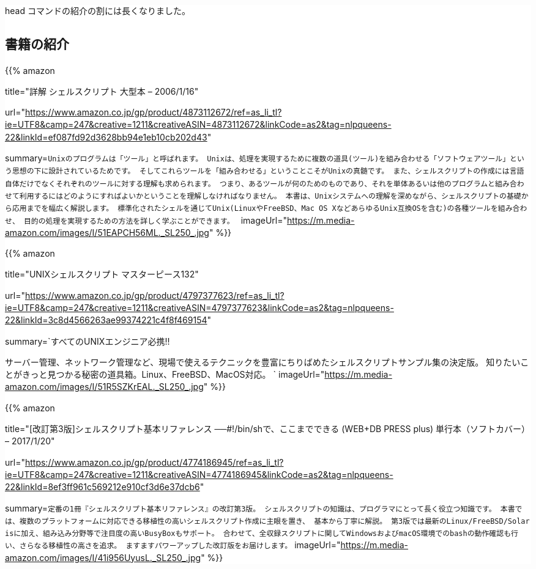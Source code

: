 
head コマンドの紹介の割には長くなりました。


## 書籍の紹介

{{% amazon

title="詳解 シェルスクリプト 大型本 – 2006/1/16"

url="https://www.amazon.co.jp/gp/product/4873112672/ref=as_li_tl?ie=UTF8&camp=247&creative=1211&creativeASIN=4873112672&linkCode=as2&tag=nlpqueens-22&linkId=ef087fd92d3628bb94e1eb10cb202d43"

summary=`Unixのプログラムは「ツール」と呼ばれます。
Unixは、処理を実現するために複数の道具(ツール)を組み合わせる「ソフトウェアツール」という思想の下に設計されているためです。
そしてこれらツールを「組み合わせる」ということこそがUnixの真髄です。
また、シェルスクリプトの作成には言語自体だけでなくそれぞれのツールに対する理解も求められます。
つまり、あるツールが何のためのものであり、それを単体あるいは他のプログラムと組み合わせて利用するにはどのようにすればよいかということを理解しなければなりません。
本書は、Unixシステムへの理解を深めながら、シェルスクリプトの基礎から応用までを幅広く解説します。
標準化されたシェルを通じてUnix(LinuxやFreeBSD、Mac OS XなどあらゆるUnix互換OSを含む)の各種ツールを組み合わせ、
目的の処理を実現するための方法を詳しく学ぶことができます。
`
imageUrl="https://m.media-amazon.com/images/I/51EAPCH56ML._SL250_.jpg"
%}}

{{% amazon

title="UNIXシェルスクリプト マスターピース132"

url="https://www.amazon.co.jp/gp/product/4797377623/ref=as_li_tl?ie=UTF8&camp=247&creative=1211&creativeASIN=4797377623&linkCode=as2&tag=nlpqueens-22&linkId=3c8d4566263ae99374221c4f8f469154"

summary=`すべてのUNIXエンジニア必携!!

サーバー管理、ネットワーク管理など、現場で使えるテクニックを豊富にちりばめたシェルスクリプトサンプル集の決定版。
知りたいことがきっと見つかる秘密の道具箱。Linux、FreeBSD、MacOS対応。
`
imageUrl="https://m.media-amazon.com/images/I/51R5SZKrEAL._SL250_.jpg"
%}}


{{% amazon

title="[改訂第3版]シェルスクリプト基本リファレンス ──#!/bin/shで、ここまでできる (WEB+DB PRESS plus) 単行本（ソフトカバー） – 2017/1/20"

url="https://www.amazon.co.jp/gp/product/4774186945/ref=as_li_tl?ie=UTF8&camp=247&creative=1211&creativeASIN=4774186945&linkCode=as2&tag=nlpqueens-22&linkId=8ef3ff961c569212e910cf3d6e37dcb6"

summary=`定番の1冊『シェルスクリプト基本リファレンス』の改訂第3版。
シェルスクリプトの知識は、プログラマにとって長く役立つ知識です。
本書では、複数のプラットフォームに対応できる移植性の高いシェルスクリプト作成に主眼を置き、
基本から丁寧に解説。
第3版では最新のLinux/FreeBSD/Solarisに加え、組み込み分野等で注目度の高いBusyBoxもサポート。
合わせて、全収録スクリプトに関してWindowsおよびmacOS環境でのbashの動作確認も行い、さらなる移植性の高さを追求。
ますますパワーアップした改訂版をお届けします。`
imageUrl="https://m.media-amazon.com/images/I/41i956UyusL._SL250_.jpg"
%}}
